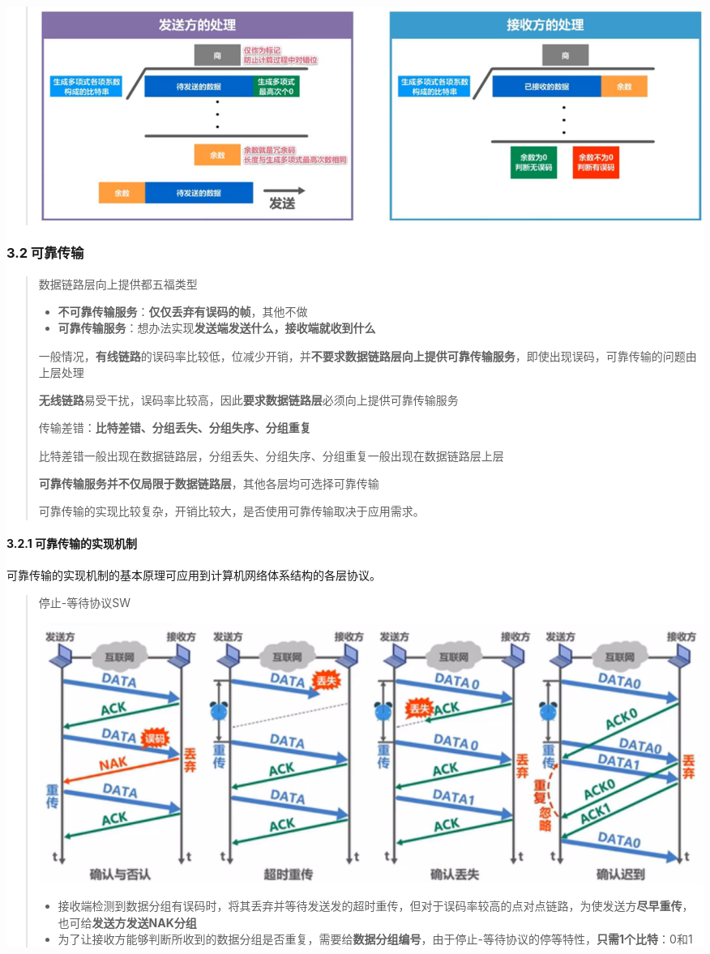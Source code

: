 > ![CRC](数据链路层\CRC.png "CRC")



### 3.2 可靠传输

> 数据链路层向上提供都五福类型
>
> * **不可靠传输服务**：**仅仅丢弃有误码的帧**，其他不做
> * **可靠传输服务**：想办法实现**发送端发送什么，接收端就收到什么**
>
> 一般情况，**有线链路**的误码率比较低，位减少开销，并**不要求数据链路层向上提供可靠传输服务**，即使出现误码，可靠传输的问题由上层处理
>
> **无线链路**易受干扰，误码率比较高，因此**要求数据链路层**必须向上提供可靠传输服务
>
> 传输差错：**比特差错、分组丢失、分组失序、分组重复**
>
> 比特差错一般出现在数据链路层，分组丢失、分组失序、分组重复一般出现在数据链路层上层
>
> **可靠传输服务并不仅局限于数据链路层**，其他各层均可选择可靠传输
>
> 可靠传输的实现比较复杂，开销比较大，是否使用可靠传输取决于应用需求。



#### 3.2.1 可靠传输的实现机制

可靠传输的实现机制的基本原理可应用到计算机网络体系结构的各层协议。

> 停止-等待协议SW
>
> ![SW](数据链路层\SW.png "SW")
>
> * 接收端检测到数据分组有误码时，将其丢弃并等待发送发的超时重传，但对于误码率较高的点对点链路，为使发送方**尽早重传**，也可给**发送方发送NAK分组**
> * 为了让接收方能够判断所收到的数据分组是否重复，需要给**数据分组编号**，由于停止-等待协议的停等特性，**只需1个比特**：0和1